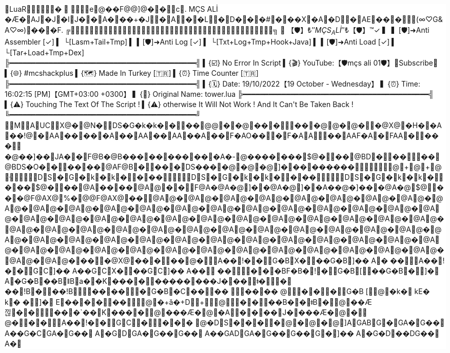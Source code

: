 LuaR  �

               e   @��F@@ ]@�  �    c  . MÇS ALİ �Æ� AJ �J �I J� � A� ��+ �J � A � �L � D� ��# � ��X�A �D � AE �� � (∞♡G&A♡∞) �� �F.
╔━━━━━━━━━━━━━━━━━━━━━━━━━━━━━━━━━━━━━━━━━━━╗
 ▍                          【🛡️】₺$''MÇS_ALİ''$₺【🛡️】™✓
 ▍
 ▍[🛡️]➜Anti Assembler [✓]
 ▍  └[Lasm+Tail+Tmp] 
 ▍
 ▍[🛡️]➜Anti Log [✓]
 ▍  └[Txt+Log+Tmp+Hook+Java] 
 ▍
 ▍[🛡️]➜Anti Load [✓]
 ▍  └[Tar+Load+Tmp+Dex]   
╠━━━━━━━━━━━━━━━━━━━━━━━━━━━━━━━━━━━━━━━━━━━╣
 ▍{☑️} No Error In Script
 ▍{🎬} YouTube:【🛡️mçs ali 01🛡️】🔔Subscribe🔔
 ▍{🌐} #mcshackplus
 ▍{🗺️} Made In Turkey [🇹🇷] 
 ▍{⏰} Time Counter [🇹🇷] 
╠━━━━━━━━━━━━━━━━━━━━━━━━━━━━━━━━━━━━━━━━━━━╣ 
 ▍{🗓️} Date: 19/10/2022【19 October - Wednesday】
 ▍{⏰} Time: 16:02:15 [PM]【GMT+03:00 +0300】 
 ▍{📂} Original Name: tower.lua 
╠━━━━━━━━━━━━━━━━━━━━━━━━━━━━━━━━━━━━━━━━━━━╣ 
 ▍{⚠️} Touching The Text Of The Script !
 ▍{⚠️} otherwise It Will Not Work ! And It Can't Be Taken Back !
╚━━━━━━━━━━━━━━━━━━━━━━━━━━━━━━━━━━━━━━━━━━━╝
     M       A    UC X @�@N�      D   S � G � k � k � �  ��@@   ��@ ��   �      � ��@ @� @��@ X @ �H��  A  ��  !@�AA ��  ���A  ��AA �� AA��A ��F�A O��� F�A A ��AA F�A � FAA �  ��  �   
  �@   �   �   ]��J A� �F@B �@B �   � ��� �   � ��� � A�-@�����   � �$@� ��@B D   �  ��       ��@B D   S � O � � ��  ��@A F@B �  �� �D   S � �   �  � @� @� @]� �   �  �� ��   � �   @+@+@݀    D  S�G�k�k�� � �   D  S�G�k�k�� � �   D  S�G�k�k�� � �$@� ��@A ��  ��@A  @ ��  F@A �@A � @]� �@A � @]� � A�� @�]���@A � @$@  ���@ F@A X@   %�@@ F@A X@  ��@A @� @A @� @A @� @A @� @A @� @A @� @A @� @A @� @A @� @A @� @A @� @A @� @A @� @A @� @A @� @A @� @A @� @A @� @A @� @A @� @A @� @A @� @A @� @A @� @A @� @A @� @A @� @A @� @A @� @A @� @A @� @A @� @A @� @A @� @A @� @A @� @A @� @A @� @A @� @A @� @A @� @A @� @A @� @A @� @A @� @A @� @A @� @A @� @A @� @A @� @A @� @A @� @A @� @A @� @A @� @A @� @A @� @A @� @A @� @A @� @A @� @A @� @A @� @A @� @A @� @A @� @A @� @A @� @A @� @A @� @A @� @A @� ���@ X @ � � � ��@�  A�  �  !��  G�BX �� �G�B]�� 
A� ��  A�  �  !��  GC]�� 
A��GCX �� �GC]�� 
A��   ��      ���B F�B �  ! �  G�B[  � �G�B� ]� 
A�G�B��BǁBa��K  ����  � ������� J��� ǂ�  �
��  ǃB�  � �ǃB  ݃ ����  �G�B�C��  ��	  � ���	@ � ��  G�B
[  @�k�
kE�
k�
� ]� 
E����  ��  @�+ă�+D+@ � ���B��  ǂB�  @��Æ낂��  ݂ ���`��K  ����  @���Æ�@�A���� J����Æ�@�  @� �  �  A�  �  !��  GC � ���
@�D  S��  � �@�@�@]A GABG�GA�G��
A��G�CGA�G��
A�GDGA�G��G��
A��GADGA�G��G��G�]�� 
A�G�D��D G��
A�